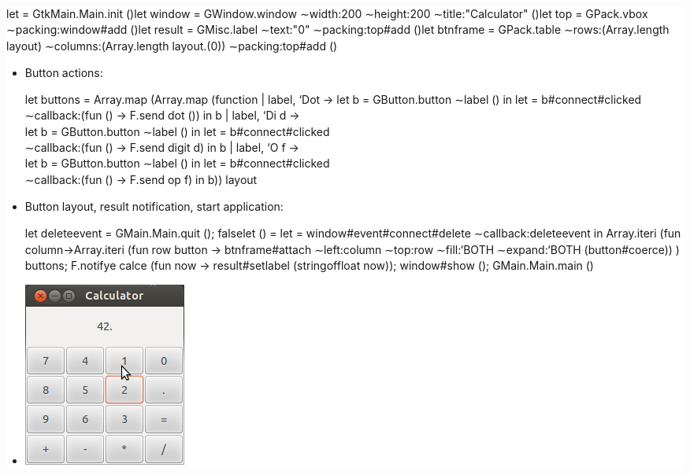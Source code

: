   let  = GtkMain.Main.init ()let window =  GWindow.window $\sim$width:200 
  $\sim$height:200 $\sim$title:"Calculator" ()let top = GPack.vbox 
  $\sim$packing:window#add ()let result = GMisc.label $\sim$text:"0" 
  $\sim$packing:top#add ()let btnframe =  GPack.table $\sim$rows:(Array.length 
  layout)   $\sim$columns:(Array.length layout.(0)) $\sim$packing:top#add ()
* Button actions:

  let buttons =  Array.map (Array.map (function  | label, ‘Dot ->    let b 
  = GButton.button $\sim$label () in    let  = b#connect#clicked      
  $\sim$callback:(fun () -> F.send dot ()) in b  | label, ‘Di d ->    
  let b = GButton.button $\sim$label () in    let  = b#connect#clicked      
  $\sim$callback:(fun () -> F.send digit d) in b  | label, ‘O f ->    
  let b = GButton.button $\sim$label () in    let  = b#connect#clicked      
  $\sim$callback:(fun () -> F.send op f) in b)) layout
* Button layout, result notification, start application:

  let deleteevent  = GMain.Main.quit (); falselet () =  let  = 
  window#event#connect#delete $\sim$callback:deleteevent in  Array.iteri (fun 
  column->Array.iteri (fun row button ->    btnframe#attach 
  $\sim$left:column $\sim$top:row      $\sim$fill:‘BOTH $\sim$expand:‘BOTH 
  (button#coerce))  ) buttons;  F.notifye calce    (fun now -> 
  result#setlabel (stringoffloat now));  window#show ();  GMain.Main.main ()
* ![](Lec10calc_gtk.png)
